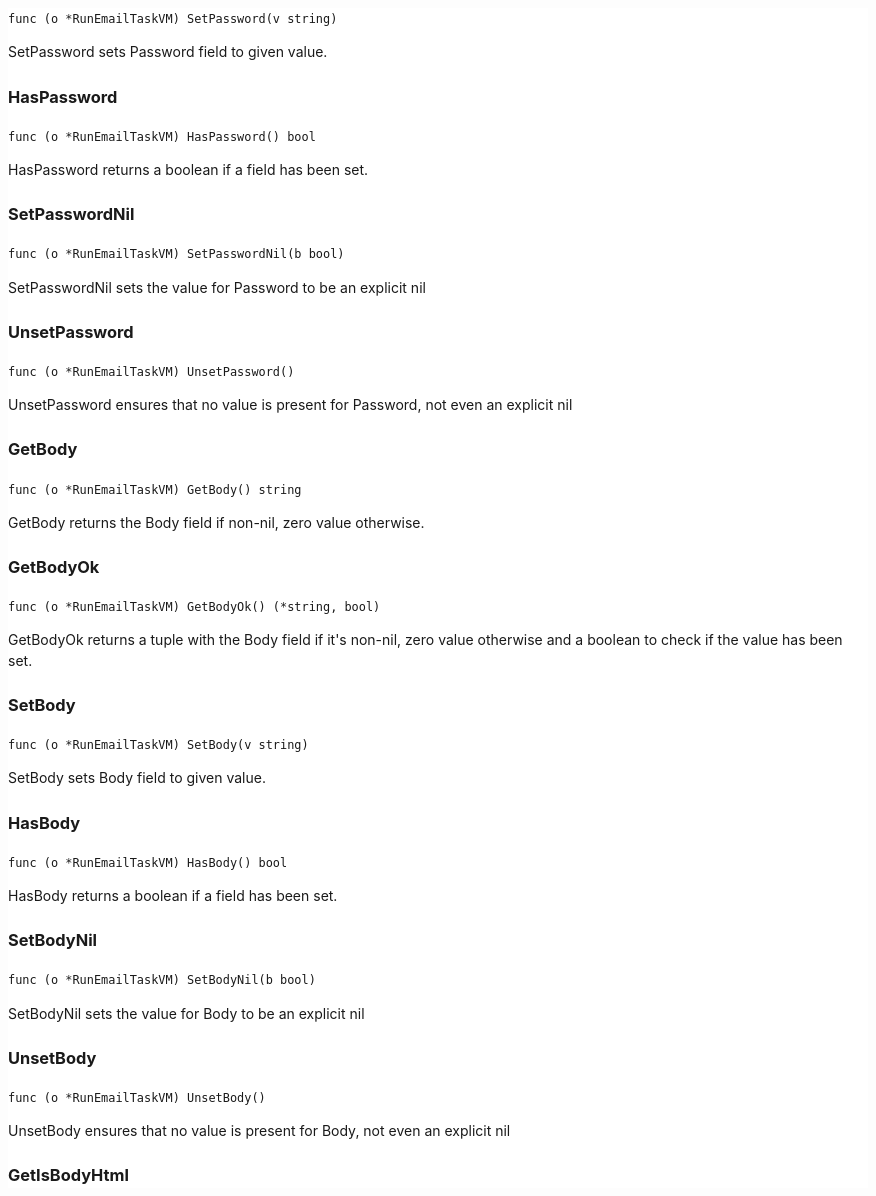 `func (o *RunEmailTaskVM) SetPassword(v string)`

SetPassword sets Password field to given value.

### HasPassword

`func (o *RunEmailTaskVM) HasPassword() bool`

HasPassword returns a boolean if a field has been set.

### SetPasswordNil

`func (o *RunEmailTaskVM) SetPasswordNil(b bool)`

 SetPasswordNil sets the value for Password to be an explicit nil

### UnsetPassword
`func (o *RunEmailTaskVM) UnsetPassword()`

UnsetPassword ensures that no value is present for Password, not even an explicit nil
### GetBody

`func (o *RunEmailTaskVM) GetBody() string`

GetBody returns the Body field if non-nil, zero value otherwise.

### GetBodyOk

`func (o *RunEmailTaskVM) GetBodyOk() (*string, bool)`

GetBodyOk returns a tuple with the Body field if it's non-nil, zero value otherwise
and a boolean to check if the value has been set.

### SetBody

`func (o *RunEmailTaskVM) SetBody(v string)`

SetBody sets Body field to given value.

### HasBody

`func (o *RunEmailTaskVM) HasBody() bool`

HasBody returns a boolean if a field has been set.

### SetBodyNil

`func (o *RunEmailTaskVM) SetBodyNil(b bool)`

 SetBodyNil sets the value for Body to be an explicit nil

### UnsetBody
`func (o *RunEmailTaskVM) UnsetBody()`

UnsetBody ensures that no value is present for Body, not even an explicit nil
### GetIsBodyHtml

